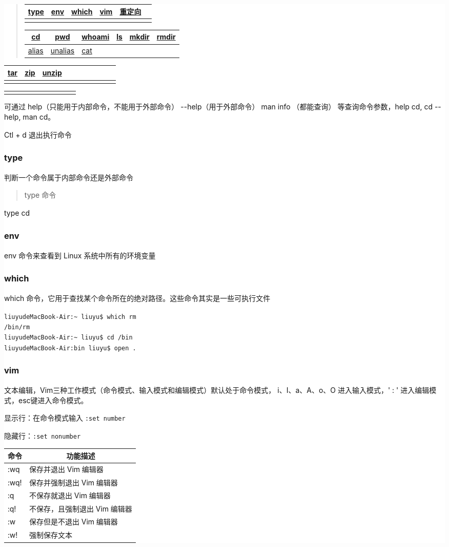 > | [type](type) | [env](env) | [which](#which) | [vim](#vim) | [重定向](#重定向) |      |
> | ------------ | ---------- | --------------- | ----------- | ----------------- | ---- |
> |              |            |                 |             |                   |      |
>
> | [cd](#cd)       | [pwd](#pwd)         | [whoami](#whoami) | [ls](#ls) | [mkdir](#mkdir) | [rmdir](#rmdir) |
> | --------------- | ------------------- | ----------------- | --------- | --------------- | --------------- |
> | [alias](#alias) | [unalias](#unalias) | [cat](#cat)       |           |                 |                 |
>

| [tar](#tar) | [zip](#zip) | [unzip](#unzip) |      |      |      |      |      |      |      |
| ----------- | ----------- | --------------- | ---- | ---- | ---- | ---- | ---- | ---- | ---- |
|             |             |                 |      |      |      |      |      |      |      |

|      |      |      |      |      |      |      |      |      |      |
| ---- | ---- | ---- | ---- | ---- | ---- | ---- | ---- | ---- | ---- |
|      |      |      |      |      |      |      |      |      |      |

可通过 help（只能用于内部命令，不能用于外部命令）  --help（用于外部命令） man info （都能查询） 等查询命令参数，help cd, cd --help, man cd。

Ctl + d 退出执行命令

### type 

判断一个命令属于内部命令还是外部命令

> type 命令

type	cd

### env

env 命令来查看到 Linux 系统中所有的环境变量

### which

which 命令，它用于查找某个命令所在的绝对路径。这些命令其实是一些可执行文件

```
liuyudeMacBook-Air:~ liuyu$ which rm
/bin/rm
liuyudeMacBook-Air:~ liuyu$ cd /bin
liuyudeMacBook-Air:bin liuyu$ open .
```

### vim

文本编辑，Vim三种工作模式（命令模式、输入模式和编辑模式）默认处于命令模式， i、I、a、A、o、O 进入输入模式，' : ' 进入编辑模式，esc键进入命令模式。

显示行：在命令模式输入  `:set number`

隐藏行：`:set nonumber`

| 命令        | 功能描述                                           |
| ----------- | -------------------------------------------------- |
| :wq         | 保存并退出 Vim 编辑器                              |
| :wq!        | 保存并强制退出 Vim 编辑器                          |
| :q          | 不保存就退出 Vim 编辑器                            |
| :q!         | 不保存，且强制退出 Vim 编辑器                      |
| :w          | 保存但是不退出 Vim 编辑器                          |
| :w!         | 强制保存文本                                       |